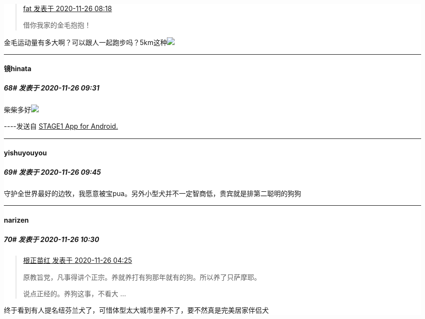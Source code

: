 

<blockquote><a href="httphttps://bbs.saraba1st.com/2b/forum.php?mod=redirect&amp;goto=findpost&amp;pid=49521876&amp;ptid=1974090" target="_blank">fat 发表于 2020-11-26 08:18</a>

借你我家的金毛抱抱！</blockquote>
金毛运动量有多大啊？可以跟人一起跑步吗？5km这种<img src="https://static.saraba1st.com/image/smiley/face2017/074.png" referrerpolicy="no-referrer">







*****

####  镜hinata  
##### 68#       发表于 2020-11-26 09:31




柴柴多好<img src="https://static.saraba1st.com/image/smiley/face2017/075.png" referrerpolicy="no-referrer">


----发送自 [STAGE1 App for Android.](http://stage1.5j4m.com/?1.36)







*****

####  yishuyouyou  
##### 69#       发表于 2020-11-26 09:45




守护全世界最好的边牧，我愿意被宝pua。另外小型犬并不一定智商低，贵宾就是排第二聪明的狗狗







*****

####  narizen  
##### 70#       发表于 2020-11-26 10:30



<blockquote><a href="httphttps://bbs.saraba1st.com/2b/forum.php?mod=redirect&amp;goto=findpost&amp;pid=49521509&amp;ptid=1974090" target="_blank">根正苗红 发表于 2020-11-26 04:25</a>

原教旨党，凡事得讲个正宗。养就养打有狗那年就有的狗。所以养了只萨摩耶。


说点正经的。养狗这事，不看大 ...</blockquote>
终于看到有人提名纽芬兰犬了，可惜体型太大城市里养不了，要不然真是完美居家伴侣犬



